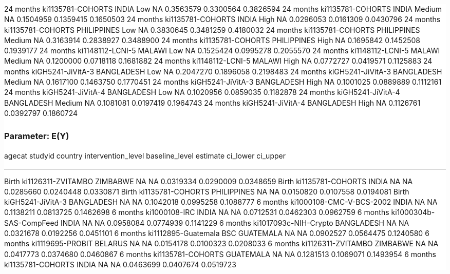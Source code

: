 24 months   ki1135781-COHORTS          INDIA         Low                  NA                0.3563579   0.3300564   0.3826594
24 months   ki1135781-COHORTS          INDIA         Medium               NA                0.1504959   0.1359415   0.1650503
24 months   ki1135781-COHORTS          INDIA         High                 NA                0.0296053   0.0161309   0.0430796
24 months   ki1135781-COHORTS          PHILIPPINES   Low                  NA                0.3830645   0.3481259   0.4180032
24 months   ki1135781-COHORTS          PHILIPPINES   Medium               NA                0.3163914   0.2838927   0.3488900
24 months   ki1135781-COHORTS          PHILIPPINES   High                 NA                0.1695842   0.1452508   0.1939177
24 months   ki1148112-LCNI-5           MALAWI        Low                  NA                0.1525424   0.0995278   0.2055570
24 months   ki1148112-LCNI-5           MALAWI        Medium               NA                0.1200000   0.0718118   0.1681882
24 months   ki1148112-LCNI-5           MALAWI        High                 NA                0.0772727   0.0419571   0.1125883
24 months   kiGH5241-JiVitA-3          BANGLADESH    Low                  NA                0.2047270   0.1896058   0.2198483
24 months   kiGH5241-JiVitA-3          BANGLADESH    Medium               NA                0.1617100   0.1463750   0.1770451
24 months   kiGH5241-JiVitA-3          BANGLADESH    High                 NA                0.1001025   0.0889889   0.1112161
24 months   kiGH5241-JiVitA-4          BANGLADESH    Low                  NA                0.1020956   0.0859035   0.1182878
24 months   kiGH5241-JiVitA-4          BANGLADESH    Medium               NA                0.1081081   0.0197419   0.1964743
24 months   kiGH5241-JiVitA-4          BANGLADESH    High                 NA                0.1126761   0.0392797   0.1860724


### Parameter: E(Y)


agecat      studyid                    country       intervention_level   baseline_level     estimate    ci_lower    ci_upper
----------  -------------------------  ------------  -------------------  ---------------  ----------  ----------  ----------
Birth       ki1126311-ZVITAMBO         ZIMBABWE      NA                   NA                0.0319334   0.0290009   0.0348659
Birth       ki1135781-COHORTS          INDIA         NA                   NA                0.0285660   0.0240448   0.0330871
Birth       ki1135781-COHORTS          PHILIPPINES   NA                   NA                0.0150820   0.0107558   0.0194081
Birth       kiGH5241-JiVitA-3          BANGLADESH    NA                   NA                0.1042018   0.0995258   0.1088777
6 months    ki1000108-CMC-V-BCS-2002   INDIA         NA                   NA                0.1138211   0.0813725   0.1462698
6 months    ki1000108-IRC              INDIA         NA                   NA                0.0712531   0.0462303   0.0962759
6 months    ki1000304b-SAS-CompFeed    INDIA         NA                   NA                0.0958084   0.0774939   0.1141229
6 months    ki1017093c-NIH-Crypto      BANGLADESH    NA                   NA                0.0321678   0.0192256   0.0451101
6 months    ki1112895-Guatemala BSC    GUATEMALA     NA                   NA                0.0902527   0.0564475   0.1240580
6 months    ki1119695-PROBIT           BELARUS       NA                   NA                0.0154178   0.0100323   0.0208033
6 months    ki1126311-ZVITAMBO         ZIMBABWE      NA                   NA                0.0417773   0.0374680   0.0460867
6 months    ki1135781-COHORTS          GUATEMALA     NA                   NA                0.1281513   0.1069071   0.1493954
6 months    ki1135781-COHORTS          INDIA         NA                   NA                0.0463699   0.0407674   0.0519723
